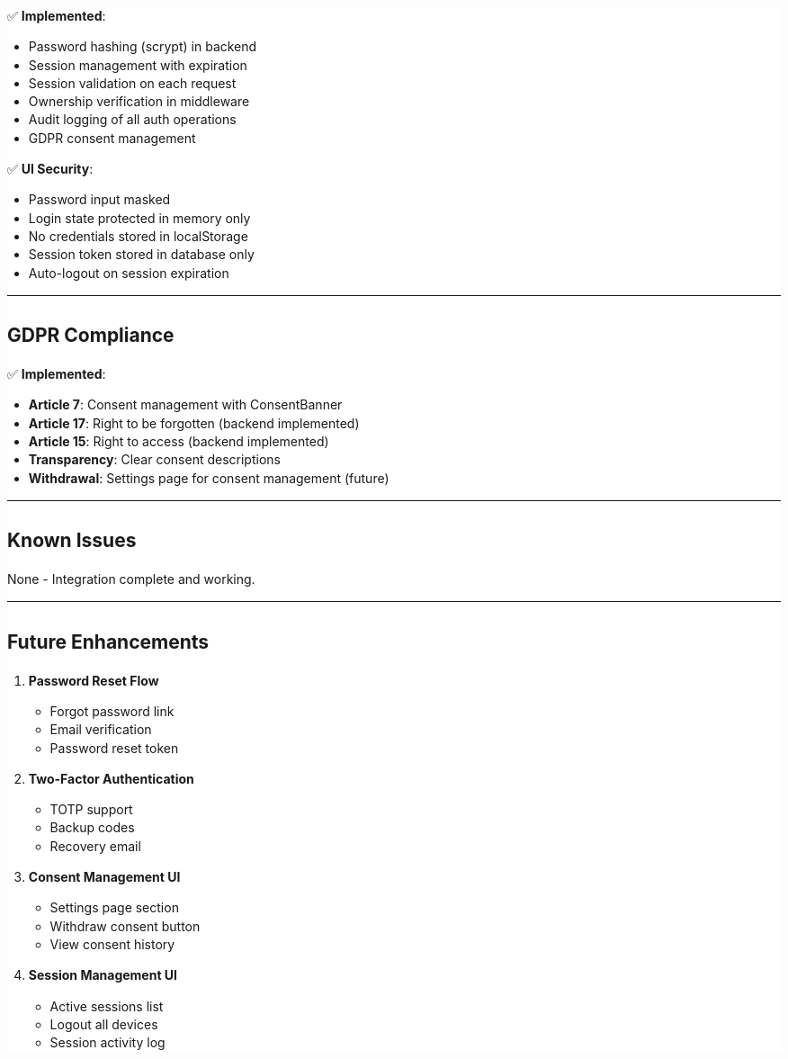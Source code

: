 ✅ **Implemented**:
- Password hashing (scrypt) in backend
- Session management with expiration
- Session validation on each request
- Ownership verification in middleware
- Audit logging of all auth operations
- GDPR consent management

✅ **UI Security**:
- Password input masked
- Login state protected in memory only
- No credentials stored in localStorage
- Session token stored in database only
- Auto-logout on session expiration

---

## GDPR Compliance

✅ **Implemented**:
- **Article 7**: Consent management with ConsentBanner
- **Article 17**: Right to be forgotten (backend implemented)
- **Article 15**: Right to access (backend implemented)
- **Transparency**: Clear consent descriptions
- **Withdrawal**: Settings page for consent management (future)

---

## Known Issues

None - Integration complete and working.

---

## Future Enhancements

1. **Password Reset Flow**
   - Forgot password link
   - Email verification
   - Password reset token

2. **Two-Factor Authentication**
   - TOTP support
   - Backup codes
   - Recovery email

3. **Consent Management UI**
   - Settings page section
   - Withdraw consent button
   - View consent history

4. **Session Management UI**
   - Active sessions list
   - Logout all devices
   - Session activity log
